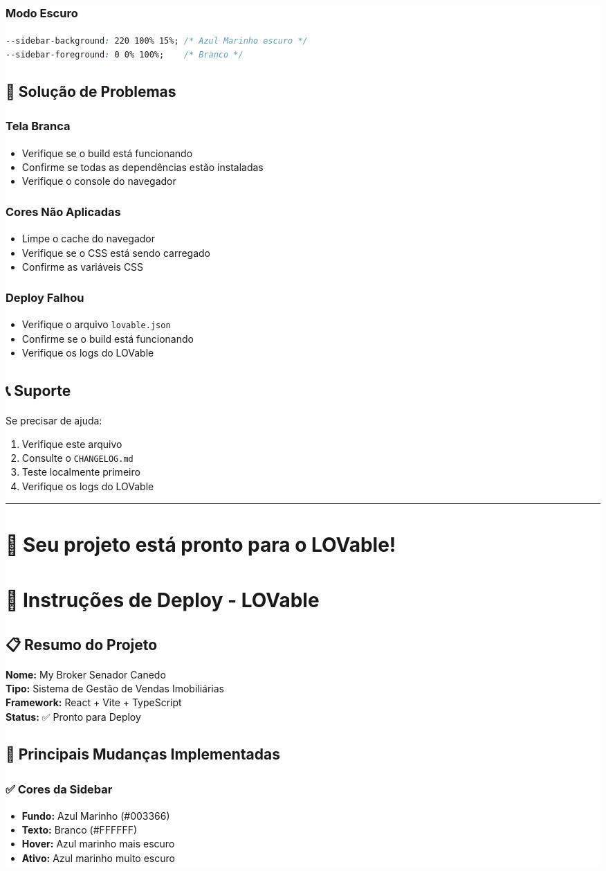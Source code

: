 ### **Modo Escuro**
```css
--sidebar-background: 220 100% 15%; /* Azul Marinho escuro */
--sidebar-foreground: 0 0% 100%;    /* Branco */
```

## 🚨 **Solução de Problemas**

### **Tela Branca**
- Verifique se o build está funcionando
- Confirme se todas as dependências estão instaladas
- Verifique o console do navegador

### **Cores Não Aplicadas**
- Limpe o cache do navegador
- Verifique se o CSS está sendo carregado
- Confirme as variáveis CSS

### **Deploy Falhou**
- Verifique o arquivo `lovable.json`
- Confirme se o build está funcionando
- Verifique os logs do LOVable

## 📞 **Suporte**

Se precisar de ajuda:
1. Verifique este arquivo
2. Consulte o `CHANGELOG.md`
3. Teste localmente primeiro
4. Verifique os logs do LOVable

---

**🎉 Seu projeto está pronto para o LOVable!**
=======
# 🚀 Instruções de Deploy - LOVable

## 📋 **Resumo do Projeto**

**Nome:** My Broker Senador Canedo  
**Tipo:** Sistema de Gestão de Vendas Imobiliárias  
**Framework:** React + Vite + TypeScript  
**Status:** ✅ Pronto para Deploy

## 🎨 **Principais Mudanças Implementadas**

### ✅ **Cores da Sidebar**
- **Fundo:** Azul Marinho (#003366)
- **Texto:** Branco (#FFFFFF)
- **Hover:** Azul marinho mais escuro
- **Ativo:** Azul marinho muito escuro

